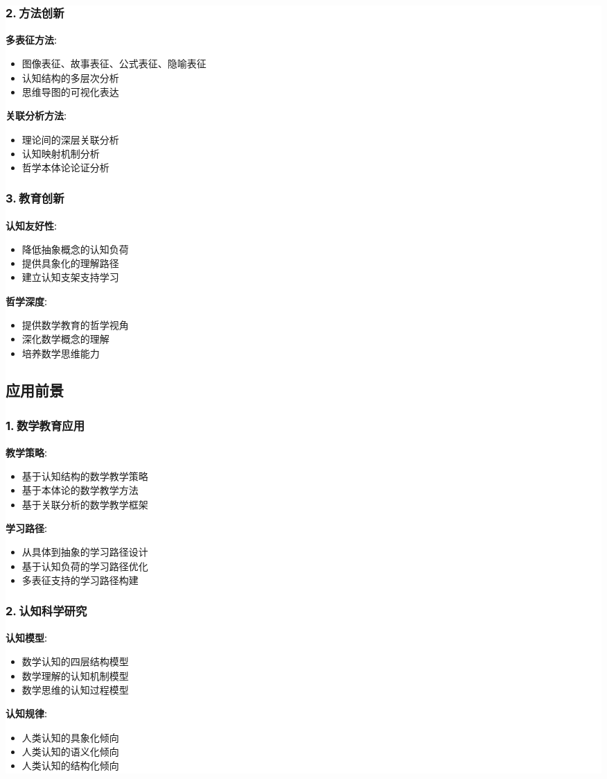 ### 2. 方法创新

**多表征方法**:

- 图像表征、故事表征、公式表征、隐喻表征
- 认知结构的多层次分析
- 思维导图的可视化表达

**关联分析方法**:

- 理论间的深层关联分析
- 认知映射机制分析
- 哲学本体论论证分析

### 3. 教育创新

**认知友好性**:

- 降低抽象概念的认知负荷
- 提供具象化的理解路径
- 建立认知支架支持学习

**哲学深度**:

- 提供数学教育的哲学视角
- 深化数学概念的理解
- 培养数学思维能力

## 应用前景

### 1. 数学教育应用

**教学策略**:

- 基于认知结构的数学教学策略
- 基于本体论的数学教学方法
- 基于关联分析的数学教学框架

**学习路径**:

- 从具体到抽象的学习路径设计
- 基于认知负荷的学习路径优化
- 多表征支持的学习路径构建

### 2. 认知科学研究

**认知模型**:

- 数学认知的四层结构模型
- 数学理解的认知机制模型
- 数学思维的认知过程模型

**认知规律**:

- 人类认知的具象化倾向
- 人类认知的语义化倾向
- 人类认知的结构化倾向
